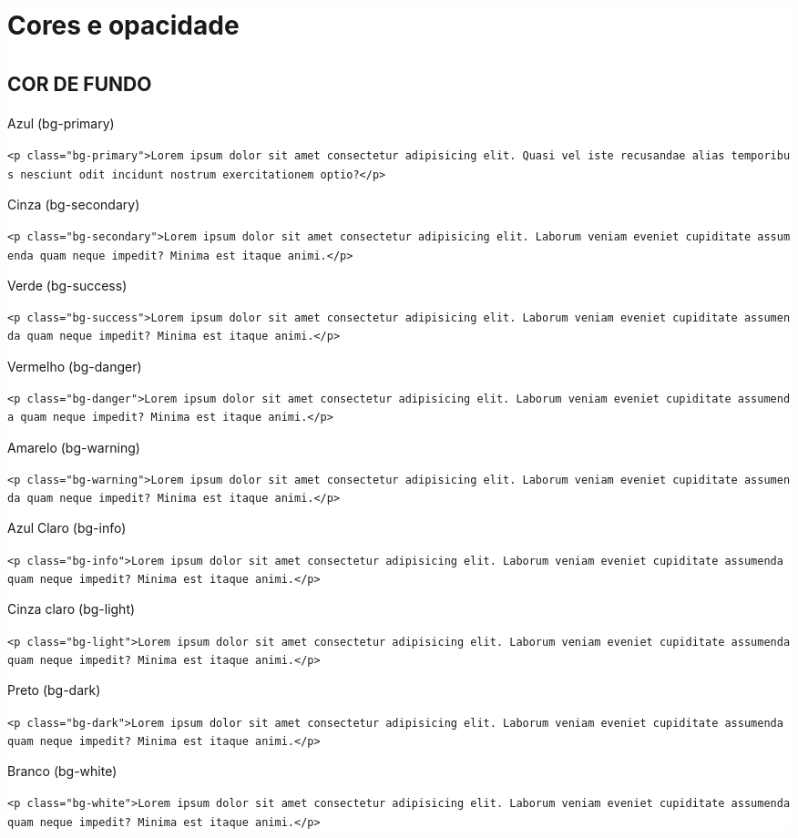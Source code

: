 # Cores e opacidade
## COR DE FUNDO
Azul (bg-primary)
```
<p class="bg-primary">Lorem ipsum dolor sit amet consectetur adipisicing elit. Quasi vel iste recusandae alias temporibus nesciunt odit incidunt nostrum exercitationem optio?</p>
```

Cinza (bg-secondary)
```
<p class="bg-secondary">Lorem ipsum dolor sit amet consectetur adipisicing elit. Laborum veniam eveniet cupiditate assumenda quam neque impedit? Minima est itaque animi.</p>
```

Verde (bg-success)
```
<p class="bg-success">Lorem ipsum dolor sit amet consectetur adipisicing elit. Laborum veniam eveniet cupiditate assumenda quam neque impedit? Minima est itaque animi.</p>
```

Vermelho (bg-danger)
```
<p class="bg-danger">Lorem ipsum dolor sit amet consectetur adipisicing elit. Laborum veniam eveniet cupiditate assumenda quam neque impedit? Minima est itaque animi.</p>
```

Amarelo (bg-warning)
```
<p class="bg-warning">Lorem ipsum dolor sit amet consectetur adipisicing elit. Laborum veniam eveniet cupiditate assumenda quam neque impedit? Minima est itaque animi.</p>
```

Azul Claro (bg-info)
```
<p class="bg-info">Lorem ipsum dolor sit amet consectetur adipisicing elit. Laborum veniam eveniet cupiditate assumenda quam neque impedit? Minima est itaque animi.</p>
```

Cinza claro (bg-light)
```
<p class="bg-light">Lorem ipsum dolor sit amet consectetur adipisicing elit. Laborum veniam eveniet cupiditate assumenda quam neque impedit? Minima est itaque animi.</p>
```

Preto (bg-dark)
```
<p class="bg-dark">Lorem ipsum dolor sit amet consectetur adipisicing elit. Laborum veniam eveniet cupiditate assumenda quam neque impedit? Minima est itaque animi.</p>
```

Branco (bg-white)
```
<p class="bg-white">Lorem ipsum dolor sit amet consectetur adipisicing elit. Laborum veniam eveniet cupiditate assumenda quam neque impedit? Minima est itaque animi.</p>
```

